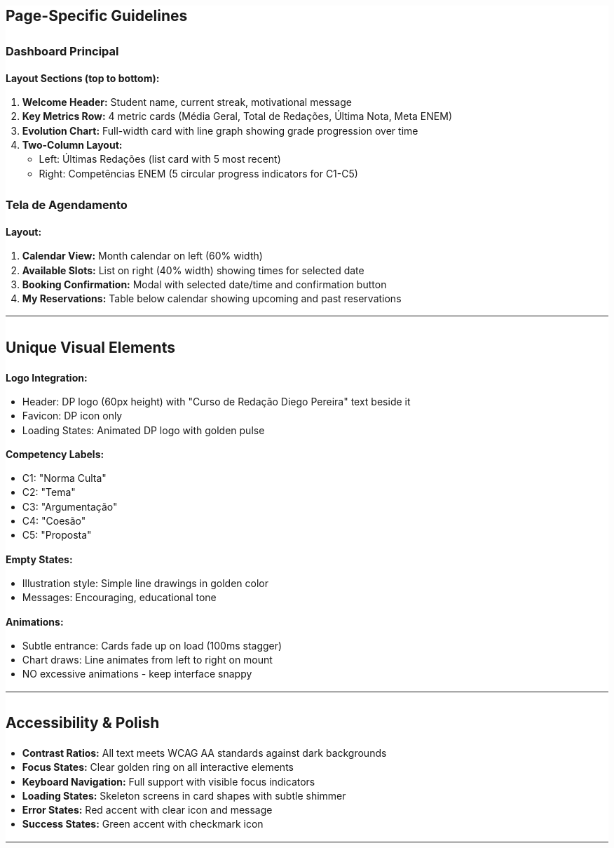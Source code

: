 
## Page-Specific Guidelines

### Dashboard Principal
**Layout Sections (top to bottom):**
1. **Welcome Header:** Student name, current streak, motivational message
2. **Key Metrics Row:** 4 metric cards (Média Geral, Total de Redações, Última Nota, Meta ENEM)
3. **Evolution Chart:** Full-width card with line graph showing grade progression over time
4. **Two-Column Layout:**
   - Left: Últimas Redações (list card with 5 most recent)
   - Right: Competências ENEM (5 circular progress indicators for C1-C5)

### Tela de Agendamento
**Layout:**
1. **Calendar View:** Month calendar on left (60% width)
2. **Available Slots:** List on right (40% width) showing times for selected date
3. **Booking Confirmation:** Modal with selected date/time and confirmation button
4. **My Reservations:** Table below calendar showing upcoming and past reservations

---

## Unique Visual Elements

**Logo Integration:**
- Header: DP logo (60px height) with "Curso de Redação Diego Pereira" text beside it
- Favicon: DP icon only
- Loading States: Animated DP logo with golden pulse

**Competency Labels:**
- C1: "Norma Culta"
- C2: "Tema"
- C3: "Argumentação"
- C4: "Coesão"
- C5: "Proposta"

**Empty States:**
- Illustration style: Simple line drawings in golden color
- Messages: Encouraging, educational tone

**Animations:**
- Subtle entrance: Cards fade up on load (100ms stagger)
- Chart draws: Line animates from left to right on mount
- NO excessive animations - keep interface snappy

---

## Accessibility & Polish

- **Contrast Ratios:** All text meets WCAG AA standards against dark backgrounds
- **Focus States:** Clear golden ring on all interactive elements
- **Keyboard Navigation:** Full support with visible focus indicators
- **Loading States:** Skeleton screens in card shapes with subtle shimmer
- **Error States:** Red accent with clear icon and message
- **Success States:** Green accent with checkmark icon

---